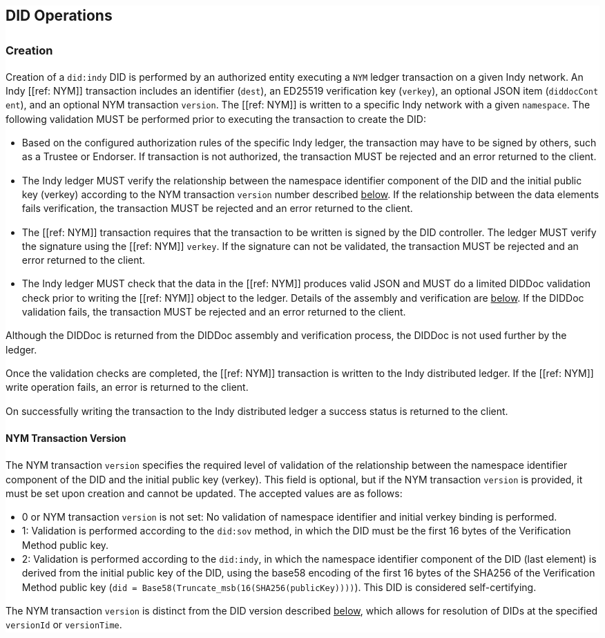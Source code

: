 ## DID Operations

### Creation

Creation of a `did:indy` DID is performed by an authorized entity executing a `NYM` ledger transaction on a given Indy network. An Indy [[ref: NYM]] transaction includes an identifier (`dest`), an ED25519 verification key (`verkey`), an optional JSON item (`diddocContent`), and an optional NYM transaction `version`. The [[ref: NYM]] is written to a specific Indy network with a given `namespace`. The following validation MUST be performed prior to executing the transaction to create the DID:

- Based on the configured authorization rules of the specific Indy ledger, the transaction may have to be signed by others, such as a Trustee or Endorser. If transaction is not authorized, the transaction MUST be rejected and an error returned to the client.

- The Indy ledger MUST verify the relationship between the namespace identifier component of the DID and the initial public key (verkey) according to the NYM transaction `version` number described [below](#nym-transaction-version). If the relationship between the data elements fails verification, the transaction MUST be rejected and an error returned to the client.

- The [[ref: NYM]] transaction requires that the transaction to be written is signed by the DID controller. The ledger MUST verify the signature using the [[ref: NYM]] `verkey`. If the signature can not be validated, the transaction MUST be rejected and an error returned to the client.

- The Indy ledger MUST check that the data in the [[ref: NYM]] produces valid JSON and MUST do a limited DIDDoc validation check prior to writing the [[ref: NYM]] object to the ledger. Details of the assembly and verification are [below](#diddoc-assembly-and-verification). If the DIDDoc validation fails, the transaction MUST be rejected and an error returned to the client.

Although the DIDDoc is returned from the DIDDoc assembly and verification process, the DIDDoc is not used further by the ledger.

Once the validation checks are completed, the [[ref: NYM]] transaction is written to the Indy distributed ledger. If the [[ref: NYM]] write operation fails, an error is returned to the client.

On successfully writing the transaction to the Indy distributed ledger a success status is returned to the client.

#### NYM Transaction Version

The NYM transaction `version` specifies the required level of validation of the relationship between the namespace identifier component of the DID and the initial public key (verkey). This field is optional, but if the NYM transaction `version` is provided, it must be set upon creation and cannot be updated. The accepted values are as follows:

- 0 or NYM transaction `version` is not set: No validation of namespace identifier and initial verkey binding is performed.
- 1: Validation is performed according to the `did:sov` method, in which the DID must be the first 16 bytes of the Verification Method public key.
- 2: Validation is performed according to the `did:indy`, in which the namespace identifier component of the DID (last element) is derived from the initial public key of the DID, using the base58 encoding of the first 16 bytes of the SHA256 of the Verification Method public key (`did = Base58(Truncate_msb(16(SHA256(publicKey))))`). This DID is considered self-certifying.

The NYM transaction `version` is distinct from the DID version described [below](#did-versions), which allows for resolution of DIDs at the specified `versionId` or `versionTime`.
